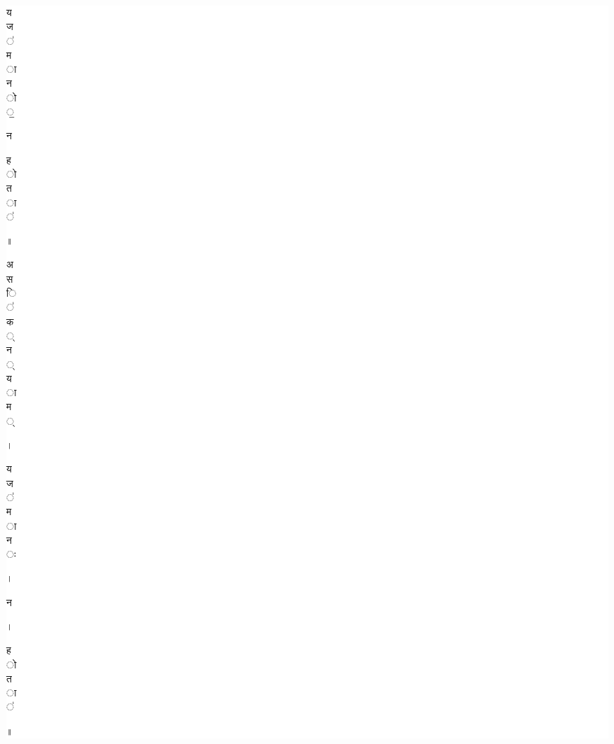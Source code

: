 य  
ज  
॑  
म  
ा  
न  
ो  
॒  
   
न  
   
ह  
ो  
त  
ा  
॑  
   
॥

अ  
स  
ि  
॑  
क  
्  
न  
्  
य  
ा  
म  
्  
   
।  
   
य  
ज  
॑  
म  
ा  
न  
ः  
   
।  
   
न  
   
।  
   
ह  
ो  
त  
ा  
॑  
   
॥
